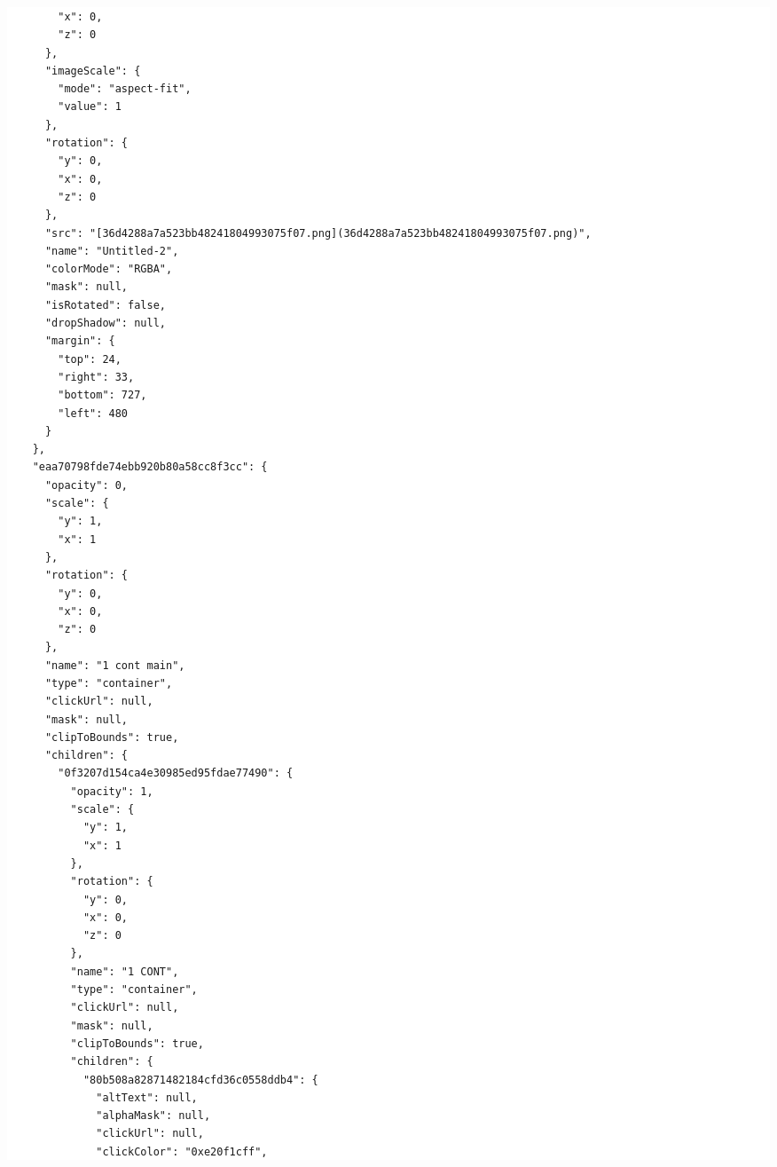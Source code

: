             "x": 0,
            "z": 0
          },
          "imageScale": {
            "mode": "aspect-fit",
            "value": 1
          },
          "rotation": {
            "y": 0,
            "x": 0,
            "z": 0
          },
          "src": "[36d4288a7a523bb48241804993075f07.png](36d4288a7a523bb48241804993075f07.png)",
          "name": "Untitled-2",
          "colorMode": "RGBA",
          "mask": null,
          "isRotated": false,
          "dropShadow": null,
          "margin": {
            "top": 24,
            "right": 33,
            "bottom": 727,
            "left": 480
          }
        },
        "eaa70798fde74ebb920b80a58cc8f3cc": {
          "opacity": 0,
          "scale": {
            "y": 1,
            "x": 1
          },
          "rotation": {
            "y": 0,
            "x": 0,
            "z": 0
          },
          "name": "1 cont main",
          "type": "container",
          "clickUrl": null,
          "mask": null,
          "clipToBounds": true,
          "children": {
            "0f3207d154ca4e30985ed95fdae77490": {
              "opacity": 1,
              "scale": {
                "y": 1,
                "x": 1
              },
              "rotation": {
                "y": 0,
                "x": 0,
                "z": 0
              },
              "name": "1 CONT",
              "type": "container",
              "clickUrl": null,
              "mask": null,
              "clipToBounds": true,
              "children": {
                "80b508a82871482184cfd36c0558ddb4": {
                  "altText": null,
                  "alphaMask": null,
                  "clickUrl": null,
                  "clickColor": "0xe20f1cff",